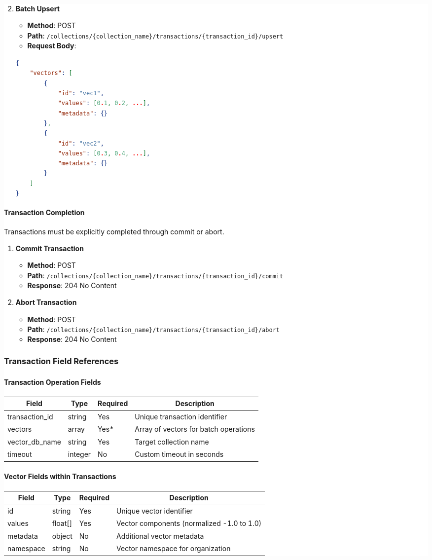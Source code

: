2. **Batch Upsert**
   * **Method**: POST
   * **Path**: `/collections/{collection_name}/transactions/{transaction_id}/upsert`
   * **Request Body**:
   
   ```json
   {
       "vectors": [
           {
               "id": "vec1",
               "values": [0.1, 0.2, ...],
               "metadata": {}
           },
           {
               "id": "vec2",
               "values": [0.3, 0.4, ...],
               "metadata": {}
           }
       ]
   }
   ```

#### Transaction Completion

Transactions must be explicitly completed through commit or abort.

1. **Commit Transaction**
   * **Method**: POST
   * **Path**: `/collections/{collection_name}/transactions/{transaction_id}/commit`
   * **Response**: 204 No Content

2. **Abort Transaction**
   * **Method**: POST
   * **Path**: `/collections/{collection_name}/transactions/{transaction_id}/abort`
   * **Response**: 204 No Content

### Transaction Field References

#### Transaction Operation Fields

| Field | Type | Required | Description |
|-------|------|----------|-------------|
| transaction_id | string | Yes | Unique transaction identifier |
| vectors | array | Yes* | Array of vectors for batch operations |
| vector_db_name | string | Yes | Target collection name |
| timeout | integer | No | Custom timeout in seconds |

#### Vector Fields within Transactions

| Field | Type | Required | Description |
|-------|------|----------|-------------|
| id | string | Yes | Unique vector identifier |
| values | float[] | Yes | Vector components (normalized -1.0 to 1.0) |
| metadata | object | No | Additional vector metadata |
| namespace | string | No | Vector namespace for organization |
